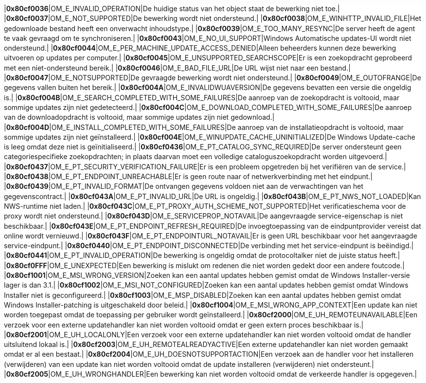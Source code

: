|**0x80cf0036**|OM_E_INVALID_OPERATION|De huidige status van het object staat de bewerking niet toe.|
|**0x80cf0037**|OM_E_NOT_SUPPORTED|De bewerking wordt niet ondersteund.|
|**0x80cf0038**|OM_E_WINHTTP_INVALID_FILE|Het gedownloade bestand heeft een onverwacht inhoudstype.|
|**0x80cf0039**|OM_E_TOO_MANY_RESYNC|De server heeft de agent te vaak gevraagd om te synchroniseren.|
|**0x80cf0043**|OM_E_NO_UI_SUPPORT|Windows Automatische updates-UI wordt niet ondersteund.|
|**0x80cf0044**|OM_E_PER_MACHINE_UPDATE_ACCESS_DENIED|Alleen beheerders kunnen deze bewerking uitvoeren op updates per computer.|
|**0x80cf0045**|OM_E_UNSUPPORTED_SEARCHSCOPE|Er is een zoekopdracht geprobeerd met een niet-ondersteund bereik.|
|**0x80cf0046**|OM_E_BAD_FILE_URL|De URL wijst niet naar een bestand.|
|**0x80cf0047**|OM_E_NOTSUPPORTED|De gevraagde bewerking wordt niet ondersteund.|
|**0x80cf0049**|OM_E_OUTOFRANGE|De gegevens vallen buiten het bereik.|
|**0x80cf004A**|OM_E_INVALIDWUAVERSION|De gegevens bevatten een versie die ongeldig is.|
|**0x80cf004B**|OM_E_SEARCH_COMPLETED_WITH_SOME_FAILURES|De aanroep van de zoekopdracht is voltooid, maar sommige updates zijn niet gedetecteerd.|
|**0x80cf004C**|OM_E_DOWNLOAD_COMPLETED_WITH_SOME_FAILURES|De aanroep van de downloadopdracht is voltooid, maar sommige updates zijn niet gedownload.|
|**0x80cf004D**|OM_E_INSTALL_COMPLETED_WITH_SOME_FAILURES|De aanroep van de installatieopdracht is voltooid, maar sommige updates zijn niet geïnstalleerd.|
|**0x80cf004E**|OM_E_WINUPDATE_CACHE_UNINITIALIZED|De Windows Update-cache is leeg omdat deze niet is geïnitialiseerd.|
|**0x80cf0436**|OM_E_PT_CATALOG_SYNC_REQUIRED|De server ondersteunt geen categoriespecifieke zoekopdrachten; in plaats daarvan moet een volledige cataloguszoekopdracht worden uitgevoerd.|
|**0x80cf0437**|OM_E_PT_SECURITY_VERIFICATION_FAILURE|Er is een probleem opgetreden bij het verifiëren van de service.|
|**0x80cf0438**|OM_E_PT_ENDPOINT_UNREACHABLE|Er is geen route naar of netwerkverbinding met het eindpunt.|
|**0x80cf0439**|OM_E_PT_INVALID_FORMAT|De ontvangen gegevens voldoen niet aan de verwachtingen van het gegevenscontract.|
|**0x80cf043A**|OM_E_PT_INVALID_URL|De URL is ongeldig.|
|**0x80cf043B**|OM_E_PT_NWS_NOT_LOADED|Kan NWS-runtime niet laden.|
|**0x80cf043C**|OM_E_PT_PROXY_AUTH_SCHEME_NOT_SUPPORTED|Het verificatieschema voor de proxy wordt niet ondersteund.|
|**0x80cf043D**|OM_E_SERVICEPROP_NOTAVAIL|De aangevraagde service-eigenschap is niet beschikbaar.|
|**0x80cf043E**|OM_E_PT_ENDPOINT_REFRESH_REQUIRED|De invoegtoepassing van de eindpuntprovider vereist dat online wordt vernieuwd.|
|**0x80cf043F**|OM_E_PT_ENDPOINTURL_NOTAVAIL|Er is geen URL beschikbaar voor het aangevraagde service-eindpunt.|
|**0x80cf0440**|OM_E_PT_ENDPOINT_DISCONNECTED|De verbinding met het service-eindpunt is beëindigd.|
|**0x80cf0441**|OM_E_PT_INVALID_OPERATION|De bewerking is ongeldig omdat de protocoltalker niet de juiste status heeft.|
|**0x80cf0FFF**|OM_E_UNEXPECTED|Een bewerking is mislukt om redenen die niet worden gedekt door een andere foutcode.|
|**0x80cf1001**|OM_E_MSI_WRONG_VERSION|Zoeken kan een aantal updates hebben gemist omdat de Windows Installer-versie lager is dan 3.1.|
|**0x80cf1002**|OM_E_MSI_NOT_CONFIGURED|Zoeken kan een aantal updates hebben gemist omdat Windows Installer niet is geconfigureerd.|
|**0x80cf1003**|OM_E_MSP_DISABLED|Zoeken kan een aantal updates hebben gemist omdat Windows Installer-patching is uitgeschakeld door beleid.|
|**0x80cf1004**|OM_E_MSI_WRONG_APP_CONTEXT|Een update kan niet worden toegepast omdat de toepassing per gebruiker wordt geïnstalleerd.|
|**0x80cf2000**|OM_E_UH_REMOTEUNAVAILABLE|Een verzoek voor een externe updatehandler kan niet worden voltooid omdat er geen extern proces beschikbaar is.|
|**0x80cf2001**|OM_E_UH_LOCALONLY|Een verzoek voor een externe updatehandler kan niet worden voltooid omdat de handler uitsluitend lokaal is.|
|**0x80cf2003**|OM_E_UH_REMOTEALREADYACTIVE|Een externe updatehandler kan niet worden gemaakt omdat er al een bestaat.|
|**0x80cf2004**|OM_E_UH_DOESNOTSUPPORTACTION|Een verzoek aan de handler voor het installeren (verwijderen) van een update kan niet worden voltooid omdat de update installeren (verwijderen) niet ondersteunt.|
|**0x80cf2005**|OM_E_UH_WRONGHANDLER|Een bewerking kan niet worden voltooid omdat de verkeerde handler is opgegeven.|